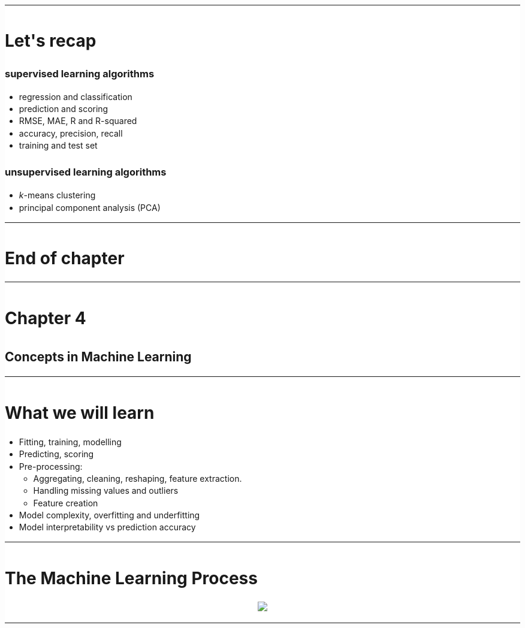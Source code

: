 --------------------------------------------------------------------------------

# Let's recap

### supervised learning algorithms
- regression and classification
- prediction and scoring
- RMSE, MAE, R and R-squared
- accuracy, precision, recall
- training and test set

### unsupervised learning algorithms
- $k$-means clustering
- principal component analysis (PCA)



--------------------------------------------------------------------------------

# End of chapter

--------------------------------------------------------------------------------

# Chapter 4
## Concepts in Machine Learning

--------------------------------------------------------------------------------

# What we will learn

- Fitting, training, modelling
- Predicting, scoring
- Pre-processing:
    - Aggregating, cleaning, reshaping, feature extraction.
    - Handling missing values and outliers
    - Feature creation
- Model complexity, overfitting and underfitting
- Model interpretability vs prediction accuracy

--------------------------------------------------------------------------------

# The Machine Learning Process

<div style="text-align:center"><img src ="./images/machine-learning-process.jpg" width="900"/></div>

--------------------------------------------------------------------------------
